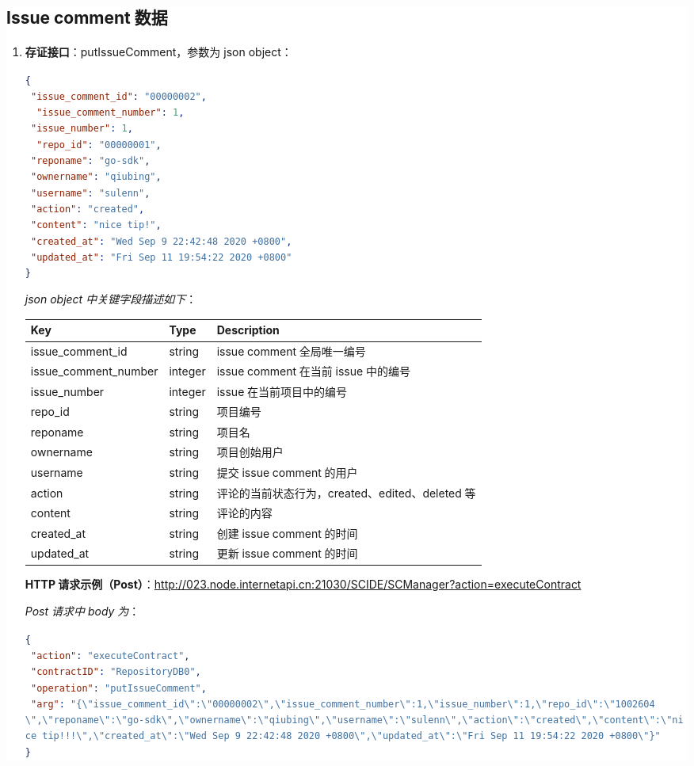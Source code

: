 
## Issue comment 数据

1. **存证接口**：putIssueComment，参数为 json object：

   ```json
   {
   	"issue_comment_id": "00000002",
   	 "issue_comment_number": 1,
   	"issue_number": 1,
   	 "repo_id": "00000001",
   	"reponame": "go-sdk",
   	"ownername": "qiubing",
   	"username": "sulenn",
   	"action": "created",
   	"content": "nice tip!",
   	"created_at": "Wed Sep 9 22:42:48 2020 +0800",
   	"updated_at": "Fri Sep 11 19:54:22 2020 +0800"
   }
   ```

   *json object 中关键字段描述如下*：

   | Key                  | Type    | Description                                     |
   | -------------------- | ------- | ----------------------------------------------- |
   | issue_comment_id     | string  | issue comment 全局唯一编号                      |
   | issue_comment_number | integer | issue comment 在当前 issue 中的编号             |
   | issue_number         | integer | issue 在当前项目中的编号                        |
   | repo_id              | string  | 项目编号                                        |
   | reponame             | string  | 项目名                                          |
   | ownername            | string  | 项目创始用户                                    |
   | username             | string  | 提交 issue comment 的用户                       |
   | action               | string  | 评论的当前状态行为，created、edited、deleted 等 |
   | content              | string  | 评论的内容                                      |
   | created_at           | string  | 创建 issue comment 的时间                       |
   | updated_at           | string  | 更新 issue comment 的时间                       |

   **HTTP 请求示例（Post）**：http://023.node.internetapi.cn:21030/SCIDE/SCManager?action=executeContract

   *Post 请求中 body 为*：

   ```json
   {
   	"action": "executeContract",
   	"contractID": "RepositoryDB0",
   	"operation": "putIssueComment",
   	"arg": "{\"issue_comment_id\":\"00000002\",\"issue_comment_number\":1,\"issue_number\":1,\"repo_id\":\"1002604\",\"reponame\":\"go-sdk\",\"ownername\":\"qiubing\",\"username\":\"sulenn\",\"action\":\"created\",\"content\":\"nice tip!!!\",\"created_at\":\"Wed Sep 9 22:42:48 2020 +0800\",\"updated_at\":\"Fri Sep 11 19:54:22 2020 +0800\"}"
   }
   ```
